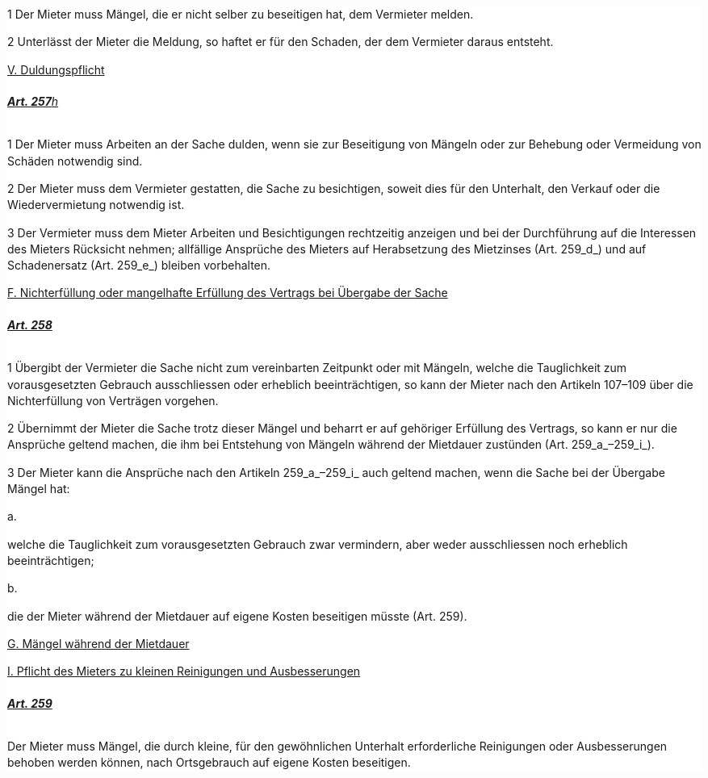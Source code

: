 1 Der Mieter muss Mängel, die er nicht selber zu beseitigen hat, dem Vermieter melden.

2 Unterlässt der Mieter die Meldung, so haftet er für den Schaden, der dem Vermieter daraus entsteht.

[V. Duldungspflicht](https://www.fedlex.admin.ch/eli/cc/27/317_321_377/de#part_2/tit_8/chap_1/lvl_E/lvl_V)

###### [**Art. 257**_h_](https://www.fedlex.admin.ch/eli/cc/27/317_321_377/de#art_257_h)

1 Der Mieter muss Arbeiten an der Sache dulden, wenn sie zur Beseitigung von Mängeln oder zur Behebung oder Vermeidung von Schäden notwendig sind.

2 Der Mieter muss dem Vermieter gestatten, die Sache zu besichtigen, soweit dies für den Unterhalt, den Verkauf oder die Wiedervermietung notwendig ist.

3 Der Vermieter muss dem Mieter Arbeiten und Besichtigungen rechtzeitig anzeigen und bei der Durchführung auf die Interessen des Mieters Rücksicht nehmen; allfällige Ansprüche des Mieters auf Herabsetzung des Mietzinses (Art. 259_d_) und auf Schadenersatz (Art. 259_e_) bleiben vorbehalten.

[F. Nichterfüllung oder mangelhafte Erfüllung des Vertrags bei Übergabe der Sache](https://www.fedlex.admin.ch/eli/cc/27/317_321_377/de#part_2/tit_8/chap_1/lvl_F)

###### [**Art. 258**](https://www.fedlex.admin.ch/eli/cc/27/317_321_377/de#art_258)

1 Übergibt der Vermieter die Sache nicht zum vereinbarten Zeitpunkt oder mit Mängeln, welche die Tauglichkeit zum vorausgesetzten Gebrauch ausschliessen oder erheblich beeinträchtigen, so kann der Mieter nach den Artikeln 107–109 über die Nichterfüllung von Verträgen vorgehen.

2 Übernimmt der Mieter die Sache trotz dieser Mängel und beharrt er auf gehöriger Erfüllung des Vertrags, so kann er nur die Ansprüche geltend machen, die ihm bei Entstehung von Mängeln während der Mietdauer zustünden (Art. 259_a_–259_i_).

3 Der Mieter kann die Ansprüche nach den Artikeln 259_a_–259_i_ auch geltend machen, wenn die Sache bei der Übergabe Mängel hat:

a.

welche die Tauglichkeit zum vorausgesetzten Gebrauch zwar vermindern, aber weder ausschliessen noch erheblich beeinträchtigen;

b.

die der Mieter während der Mietdauer auf eigene Kosten beseitigen müsste (Art. 259).

[G. Mängel während der Mietdauer](https://www.fedlex.admin.ch/eli/cc/27/317_321_377/de#part_2/tit_8/chap_1/lvl_G)

[I. Pflicht des Mieters zu kleinen Reinigungen und Ausbesserungen](https://www.fedlex.admin.ch/eli/cc/27/317_321_377/de#part_2/tit_8/chap_1/lvl_G/lvl_I)

###### [**Art. 259**](https://www.fedlex.admin.ch/eli/cc/27/317_321_377/de#art_259)

Der Mieter muss Mängel, die durch kleine, für den gewöhnlichen Unterhalt erforderliche Reinigungen oder Ausbesserungen behoben werden können, nach Ortsgebrauch auf eigene Kosten beseitigen.
